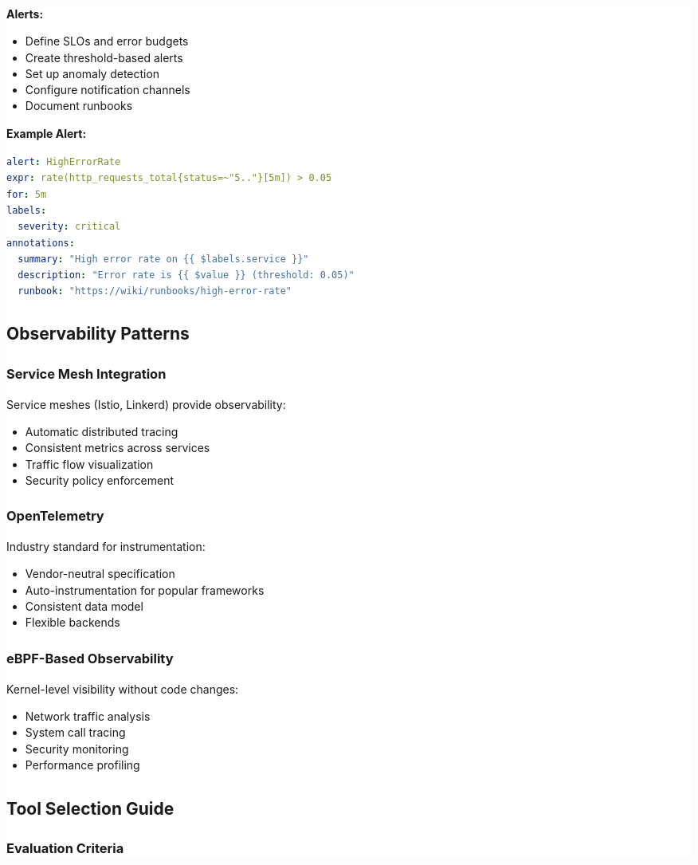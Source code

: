 **Alerts:**

- Define SLOs and error budgets
- Create threshold-based alerts
- Set up anomaly detection
- Configure notification channels
- Document runbooks

**Example Alert:**

```yaml
alert: HighErrorRate
expr: rate(http_requests_total{status=~"5.."}[5m]) > 0.05
for: 5m
labels:
  severity: critical
annotations:
  summary: "High error rate on {{ $labels.service }}"
  description: "Error rate is {{ $value }} (threshold: 0.05)"
  runbook: "https://wiki/runbooks/high-error-rate"
```

## Observability Patterns

### Service Mesh Integration

Service meshes (Istio, Linkerd) provide observability:

- Automatic distributed tracing
- Consistent metrics across services
- Traffic flow visualization
- Security policy enforcement

### OpenTelemetry

Industry standard for instrumentation:

- Vendor-neutral specification
- Auto-instrumentation for popular frameworks
- Consistent data model
- Flexible backends

### eBPF-Based Observability

Kernel-level visibility without code changes:

- Network traffic analysis
- System call tracing
- Security monitoring
- Performance profiling

## Tool Selection Guide

### Evaluation Criteria
